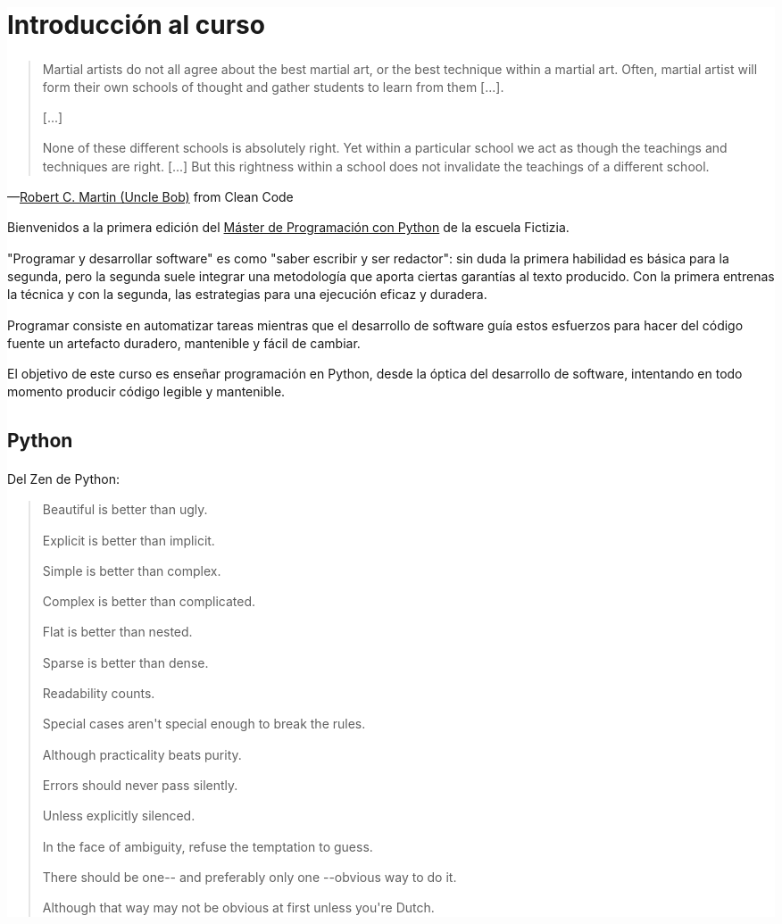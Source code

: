 # Introducción al curso

> Martial artists do not all agree about the best martial art, or the best
> technique within a martial art. Often, martial artist will form their own
> schools of thought and gather students to learn from them [...].
>
> [...]
>
> None of these different schools is absolutely right. Yet within a
> particular school we act as though the teachings and techniques are right.
> [...] But this rightness within a school does not invalidate the teachings of
> a different school.

&mdash;[Robert C. Martin (Uncle Bob)](https://en.wikipedia.org/wiki/Robert_C._Martin)
from Clean Code

Bienvenidos a la primera edición del [Máster de Programación con
Python](https://fictizia.com/formacion/master-programacion-python)
de la escuela Fictizia.

"Programar y desarrollar software" es como "saber escribir y ser redactor":
sin duda la primera habilidad es básica para la segunda, pero la segunda suele
integrar una metodología que aporta ciertas garantías al texto producido.
Con la primera entrenas la técnica y con la segunda, las estrategias para
una ejecución eficaz y duradera.

Programar consiste en automatizar tareas mientras que el desarrollo de
software guía estos esfuerzos para hacer del código fuente un artefacto
duradero, mantenible y fácil de cambiar.

El objetivo de este curso es enseñar programación en Python, desde la óptica
del desarrollo de software, intentando en todo momento producir código
legible y mantenible.

## Python

Del Zen de Python:

> Beautiful is better than ugly.
>
> Explicit is better than implicit.
>
> Simple is better than complex.
>
> Complex is better than complicated.
>
> Flat is better than nested.
>
> Sparse is better than dense.
>
> Readability counts.
>
> Special cases aren't special enough to break the rules.
>
> Although practicality beats purity.
>
> Errors should never pass silently.
>
> Unless explicitly silenced.
>
> In the face of ambiguity, refuse the temptation to guess.
>
> There should be one-- and preferably only one --obvious way to do it.
>
> Although that way may not be obvious at first unless you're Dutch.